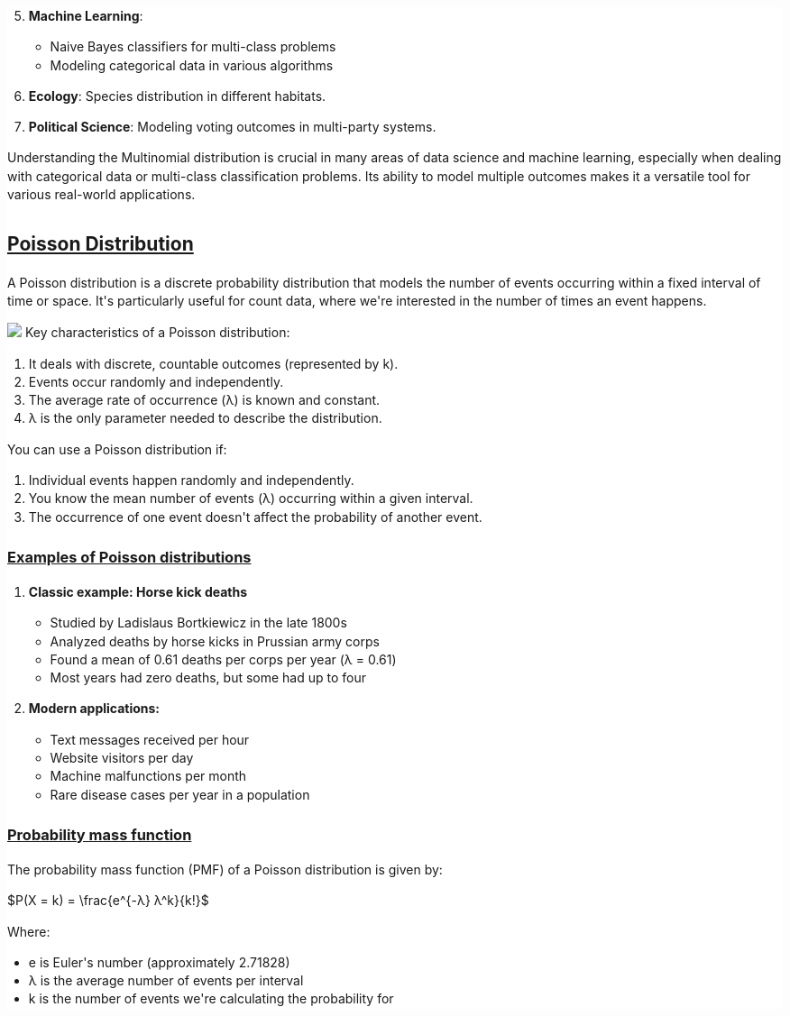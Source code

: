5. **Machine Learning**:
   - Naive Bayes classifiers for multi-class problems
   - Modeling categorical data in various algorithms

6. **Ecology**: 
   Species distribution in different habitats.

7. **Political Science**: 
   Modeling voting outcomes in multi-party systems.

Understanding the Multinomial distribution is crucial in many areas of data science and machine learning, especially when dealing with categorical data or multi-class classification problems. Its ability to model multiple outcomes makes it a versatile tool for various real-world applications.
## <a id='toc4_'></a>[Poisson Distribution](#toc0_)
A Poisson distribution is a discrete probability distribution that models the number of events occurring within a fixed interval of time or space. It's particularly useful for count data, where we're interested in the number of times an event happens.

<img src="./images/tmp/poisson-dist.webp" width="600">
Key characteristics of a Poisson distribution:

1. It deals with discrete, countable outcomes (represented by k).
2. Events occur randomly and independently.
3. The average rate of occurrence (λ) is known and constant.
4. λ is the only parameter needed to describe the distribution.

You can use a Poisson distribution if:

1. Individual events happen randomly and independently.
2. You know the mean number of events (λ) occurring within a given interval.
3. The occurrence of one event doesn't affect the probability of another event.

### <a id='toc4_1_'></a>[Examples of Poisson distributions](#toc0_)

1. **Classic example: Horse kick deaths**
   - Studied by Ladislaus Bortkiewicz in the late 1800s
   - Analyzed deaths by horse kicks in Prussian army corps
   - Found a mean of 0.61 deaths per corps per year (λ = 0.61)
   - Most years had zero deaths, but some had up to four

2. **Modern applications:**
   - Text messages received per hour
   - Website visitors per day
   - Machine malfunctions per month
   - Rare disease cases per year in a population

### <a id='toc4_2_'></a>[Probability mass function](#toc0_)

The probability mass function (PMF) of a Poisson distribution is given by:

$P(X = k) = \frac{e^{-λ} λ^k}{k!}$

Where:
- e is Euler's number (approximately 2.71828)
- λ is the average number of events per interval
- k is the number of events we're calculating the probability for
